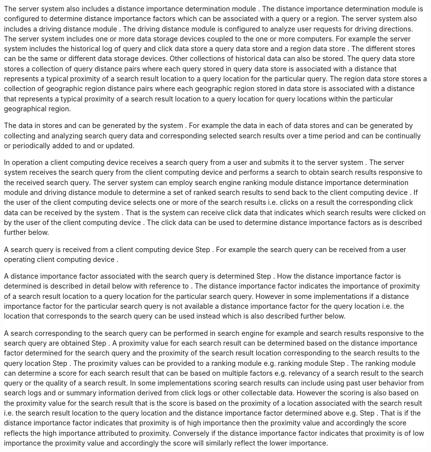 The server system also includes a distance importance determination module . The distance importance determination module is configured to determine distance importance factors which can be associated with a query or a region. The server system also includes a driving distance module . The driving distance module is configured to analyze user requests for driving directions. The server system includes one or more data storage devices coupled to the one or more computers. For example the server system includes the historical log of query and click data store a query data store and a region data store . The different stores can be the same or different data storage devices. Other collections of historical data can also be stored. The query data store stores a collection of query distance pairs where each query stored in query data store is associated with a distance that represents a typical proximity of a search result location to a query location for the particular query. The region data store stores a collection of geographic region distance pairs where each geographic region stored in data store is associated with a distance that represents a typical proximity of a search result location to a query location for query locations within the particular geographical region.

The data in stores and can be generated by the system . For example the data in each of data stores and can be generated by collecting and analyzing search query data and corresponding selected search results over a time period and can be continually or periodically added to and or updated.

In operation a client computing device receives a search query from a user and submits it to the server system . The server system receives the search query from the client computing device and performs a search to obtain search results responsive to the received search query. The server system can employ search engine ranking module distance importance determination module and driving distance module to determine a set of ranked search results to send back to the client computing device . If the user of the client computing device selects one or more of the search results i.e. clicks on a result the corresponding click data can be received by the system . That is the system can receive click data that indicates which search results were clicked on by the user of the client computing device . The click data can be used to determine distance importance factors as is described further below.

A search query is received from a client computing device Step . For example the search query can be received from a user operating client computing device .

A distance importance factor associated with the search query is determined Step . How the distance importance factor is determined is described in detail below with reference to . The distance importance factor indicates the importance of proximity of a search result location to a query location for the particular search query. However in some implementations if a distance importance factor for the particular search query is not available a distance importance factor for the query location i.e. the location that corresponds to the search query can be used instead which is also described further below.

A search corresponding to the search query can be performed in search engine for example and search results responsive to the search query are obtained Step . A proximity value for each search result can be determined based on the distance importance factor determined for the search query and the proximity of the search result location corresponding to the search results to the query location Step . The proximity values can be provided to a ranking module e.g. ranking module Step . The ranking module can determine a score for each search result that can be based on multiple factors e.g. relevancy of a search result to the search query or the quality of a search result. In some implementations scoring search results can include using past user behavior from search logs and or summary information derived from click logs or other collectable data. However the scoring is also based on the proximity value for the search result that is the score is based on the proximity of a location associated with the search result i.e. the search result location to the query location and the distance importance factor determined above e.g. Step . That is if the distance importance factor indicates that proximity is of high importance then the proximity value and accordingly the score reflects the high importance attributed to proximity. Conversely if the distance importance factor indicates that proximity is of low importance the proximity value and accordingly the score will similarly reflect the lower importance.

